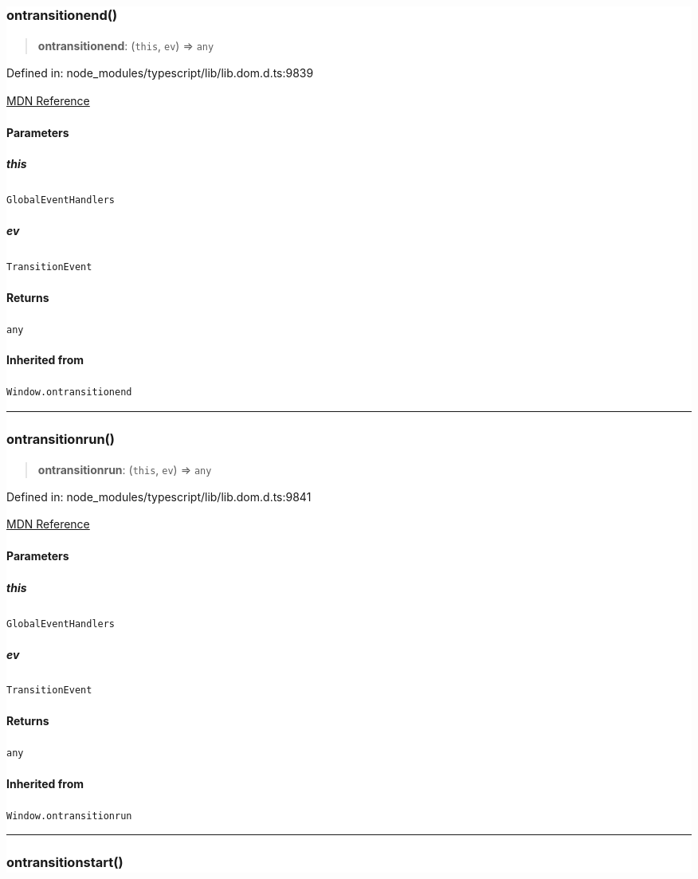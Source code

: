 ### ontransitionend()

> **ontransitionend**: (`this`, `ev`) => `any`

Defined in: node\_modules/typescript/lib/lib.dom.d.ts:9839

[MDN Reference](https://developer.mozilla.org/docs/Web/API/Element/transitionend_event)

#### Parameters

##### this

`GlobalEventHandlers`

##### ev

`TransitionEvent`

#### Returns

`any`

#### Inherited from

`Window.ontransitionend`

***

### ontransitionrun()

> **ontransitionrun**: (`this`, `ev`) => `any`

Defined in: node\_modules/typescript/lib/lib.dom.d.ts:9841

[MDN Reference](https://developer.mozilla.org/docs/Web/API/Element/transitionrun_event)

#### Parameters

##### this

`GlobalEventHandlers`

##### ev

`TransitionEvent`

#### Returns

`any`

#### Inherited from

`Window.ontransitionrun`

***

### ontransitionstart()
